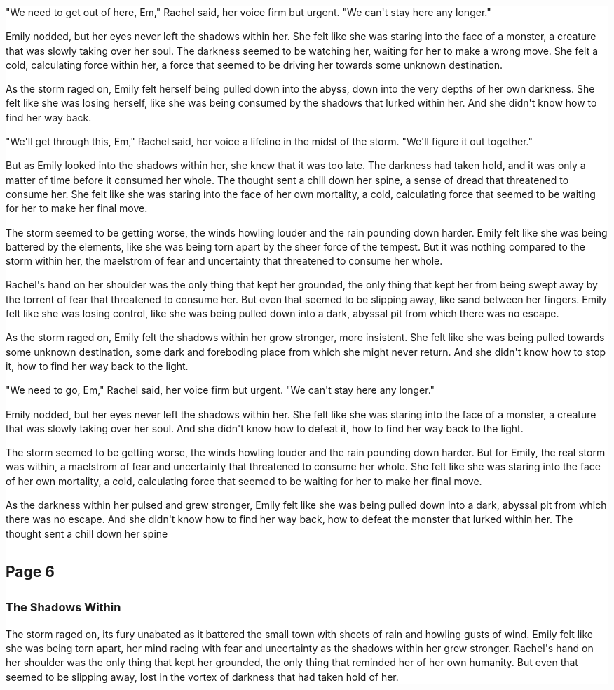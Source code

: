 "We need to get out of here, Em," Rachel said, her voice firm but urgent. "We can't stay here any longer."

Emily nodded, but her eyes never left the shadows within her. She felt like she was staring into the face of a monster, a creature that was slowly taking over her soul. The darkness seemed to be watching her, waiting for her to make a wrong move. She felt a cold, calculating force within her, a force that seemed to be driving her towards some unknown destination.

As the storm raged on, Emily felt herself being pulled down into the abyss, down into the very depths of her own darkness. She felt like she was losing herself, like she was being consumed by the shadows that lurked within her. And she didn't know how to find her way back.

"We'll get through this, Em," Rachel said, her voice a lifeline in the midst of the storm. "We'll figure it out together."

But as Emily looked into the shadows within her, she knew that it was too late. The darkness had taken hold, and it was only a matter of time before it consumed her whole. The thought sent a chill down her spine, a sense of dread that threatened to consume her. She felt like she was staring into the face of her own mortality, a cold, calculating force that seemed to be waiting for her to make her final move.

The storm seemed to be getting worse, the winds howling louder and the rain pounding down harder. Emily felt like she was being battered by the elements, like she was being torn apart by the sheer force of the tempest. But it was nothing compared to the storm within her, the maelstrom of fear and uncertainty that threatened to consume her whole.

Rachel's hand on her shoulder was the only thing that kept her grounded, the only thing that kept her from being swept away by the torrent of fear that threatened to consume her. But even that seemed to be slipping away, like sand between her fingers. Emily felt like she was losing control, like she was being pulled down into a dark, abyssal pit from which there was no escape.

As the storm raged on, Emily felt the shadows within her grow stronger, more insistent. She felt like she was being pulled towards some unknown destination, some dark and foreboding place from which she might never return. And she didn't know how to stop it, how to find her way back to the light.

"We need to go, Em," Rachel said, her voice firm but urgent. "We can't stay here any longer."

Emily nodded, but her eyes never left the shadows within her. She felt like she was staring into the face of a monster, a creature that was slowly taking over her soul. And she didn't know how to defeat it, how to find her way back to the light.

The storm seemed to be getting worse, the winds howling louder and the rain pounding down harder. But for Emily, the real storm was within, a maelstrom of fear and uncertainty that threatened to consume her whole. She felt like she was staring into the face of her own mortality, a cold, calculating force that seemed to be waiting for her to make her final move.

As the darkness within her pulsed and grew stronger, Emily felt like she was being pulled down into a dark, abyssal pit from which there was no escape. And she didn't know how to find her way back, how to defeat the monster that lurked within her. The thought sent a chill down her spine

## Page 6
### The Shadows Within

The storm raged on, its fury unabated as it battered the small town with sheets of rain and howling gusts of wind. Emily felt like she was being torn apart, her mind racing with fear and uncertainty as the shadows within her grew stronger. Rachel's hand on her shoulder was the only thing that kept her grounded, the only thing that reminded her of her own humanity. But even that seemed to be slipping away, lost in the vortex of darkness that had taken hold of her.
